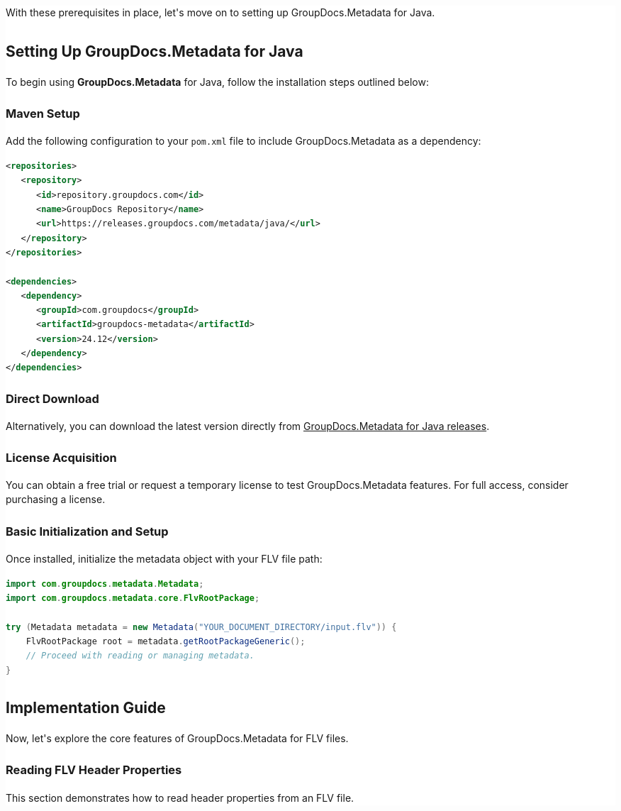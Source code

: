 With these prerequisites in place, let's move on to setting up GroupDocs.Metadata for Java.

## Setting Up GroupDocs.Metadata for Java
To begin using **GroupDocs.Metadata** for Java, follow the installation steps outlined below:

### Maven Setup
Add the following configuration to your `pom.xml` file to include GroupDocs.Metadata as a dependency:
```xml
<repositories>
   <repository>
      <id>repository.groupdocs.com</id>
      <name>GroupDocs Repository</name>
      <url>https://releases.groupdocs.com/metadata/java/</url>
   </repository>
</repositories>

<dependencies>
   <dependency>
      <groupId>com.groupdocs</groupId>
      <artifactId>groupdocs-metadata</artifactId>
      <version>24.12</version>
   </dependency>
</dependencies>
```
### Direct Download
Alternatively, you can download the latest version directly from [GroupDocs.Metadata for Java releases](https://releases.groupdocs.com/metadata/java/).

### License Acquisition
You can obtain a free trial or request a temporary license to test GroupDocs.Metadata features. For full access, consider purchasing a license.

### Basic Initialization and Setup
Once installed, initialize the metadata object with your FLV file path:
```java
import com.groupdocs.metadata.Metadata;
import com.groupdocs.metadata.core.FlvRootPackage;

try (Metadata metadata = new Metadata("YOUR_DOCUMENT_DIRECTORY/input.flv")) {
    FlvRootPackage root = metadata.getRootPackageGeneric();
    // Proceed with reading or managing metadata.
}
```
## Implementation Guide
Now, let's explore the core features of GroupDocs.Metadata for FLV files.

### Reading FLV Header Properties
This section demonstrates how to read header properties from an FLV file. 
